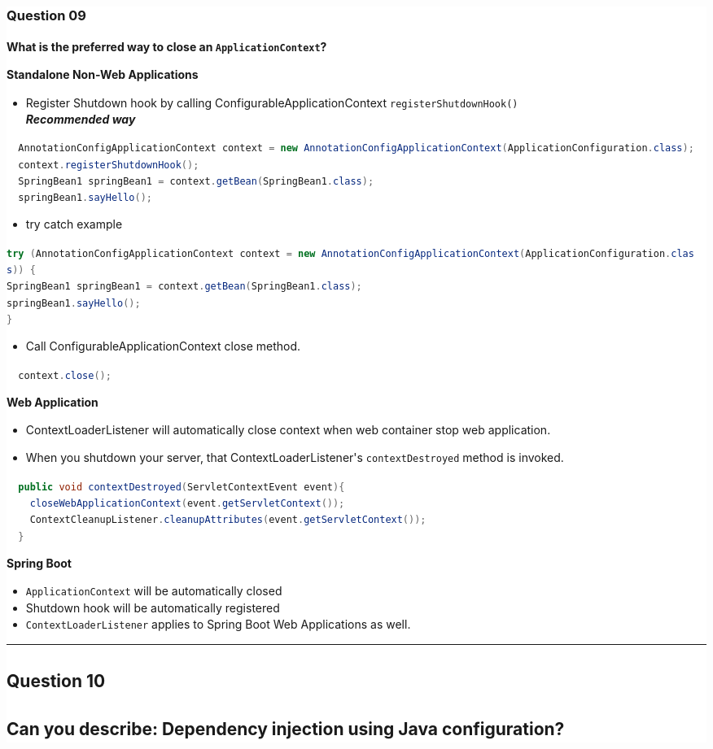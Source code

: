 
### **Question 09**

**What is the preferred way to close an `ApplicationContext`?**

**Standalone Non-Web Applications**

- Register Shutdown hook by calling ConfigurableApplicationContext
  `registerShutdownHook()`   
**_Recommended way_**

```java
  AnnotationConfigApplicationContext context = new AnnotationConfigApplicationContext(ApplicationConfiguration.class);
  context.registerShutdownHook();
  SpringBean1 springBean1 = context.getBean(SpringBean1.class);
  springBean1.sayHello();
```

- try catch example
```java
try (AnnotationConfigApplicationContext context = new AnnotationConfigApplicationContext(ApplicationConfiguration.class)) {
SpringBean1 springBean1 = context.getBean(SpringBean1.class);
springBean1.sayHello();
}
```
- Call ConfigurableApplicationContext close method.

```java
  context.close();
```

**Web Application**

- ContextLoaderListener will automatically close context when web container stop web application.

- When you shutdown your server, that ContextLoaderListener's `contextDestroyed` method is invoked.

```java
  public void contextDestroyed(ServletContextEvent event){
    closeWebApplicationContext(event.getServletContext());
    ContextCleanupListener.cleanupAttributes(event.getServletContext());
  }
```

**Spring Boot**

- `ApplicationContext` will be automatically closed
- Shutdown hook will be automatically registered
- `ContextLoaderListener` applies to Spring Boot Web Applications as well.

---

## **Question 10**

## **Can you describe: Dependency injection using Java configuration?**
